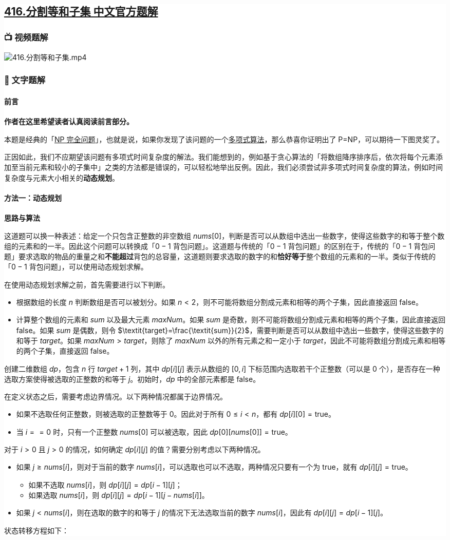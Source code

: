 ## [416.分割等和子集 中文官方题解](https://leetcode.cn/problems/partition-equal-subset-sum/solutions/100000/fen-ge-deng-he-zi-ji-by-leetcode-solution)

### 📺 视频题解  
![416.分割等和子集.mp4](1712d35b-f0ab-48aa-b964-fe22bf0a5931)

### 📖 文字题解
#### 前言

**作者在这里希望读者认真阅读前言部分。**

本题是经典的「[NP 完全问题](https://baike.baidu.com/item/NP%E5%AE%8C%E5%85%A8%E9%97%AE%E9%A2%98)」，也就是说，如果你发现了该问题的一个[多项式算法](https://baike.baidu.com/item/%E5%A4%9A%E9%A1%B9%E5%BC%8F%E7%AE%97%E6%B3%95)，那么恭喜你证明出了 P=NP，可以期待一下图灵奖了。

正因如此，我们不应期望该问题有多项式时间复杂度的解法。我们能想到的，例如基于贪心算法的「将数组降序排序后，依次将每个元素添加至当前元素和较小的子集中」之类的方法都是错误的，可以轻松地举出反例。因此，我们必须尝试非多项式时间复杂度的算法，例如时间复杂度与元素大小相关的**动态规划**。

#### 方法一：动态规划

**思路与算法**

这道题可以换一种表述：给定一个只包含正整数的非空数组 $\textit{nums}[0]$，判断是否可以从数组中选出一些数字，使得这些数字的和等于整个数组的元素和的一半。因此这个问题可以转换成「$0-1$ 背包问题」。这道题与传统的「$0-1$ 背包问题」的区别在于，传统的「$0-1$ 背包问题」要求选取的物品的重量之和**不能超过**背包的总容量，这道题则要求选取的数字的和**恰好等于**整个数组的元素和的一半。类似于传统的「$0-1$ 背包问题」，可以使用动态规划求解。

在使用动态规划求解之前，首先需要进行以下判断。

- 根据数组的长度 $n$ 判断数组是否可以被划分。如果 $n<2$，则不可能将数组分割成元素和相等的两个子集，因此直接返回 $\text{false}$。

- 计算整个数组的元素和 $\textit{sum}$ 以及最大元素 $\textit{maxNum}$。如果 $\textit{sum}$ 是奇数，则不可能将数组分割成元素和相等的两个子集，因此直接返回 $\text{false}$。如果 $\textit{sum}$ 是偶数，则令 $\textit{target}=\frac{\textit{sum}}{2}$，需要判断是否可以从数组中选出一些数字，使得这些数字的和等于 $\textit{target}$。如果 $\textit{maxNum}>\textit{target}$，则除了 $\textit{maxNum}$ 以外的所有元素之和一定小于 $\textit{target}$，因此不可能将数组分割成元素和相等的两个子集，直接返回 $\text{false}$。

创建二维数组 $\textit{dp}$，包含 $n$ 行 $\textit{target}+1$ 列，其中 $\textit{dp}[i][j]$ 表示从数组的 $[0,i]$ 下标范围内选取若干个正整数（可以是 $0$ 个），是否存在一种选取方案使得被选取的正整数的和等于 $j$。初始时，$\textit{dp}$ 中的全部元素都是 $\text{false}$。

在定义状态之后，需要考虑边界情况。以下两种情况都属于边界情况。

- 如果不选取任何正整数，则被选取的正整数等于 $0$。因此对于所有 $0 \le i < n$，都有 $\textit{dp}[i][0]=\text{true}$。

- 当 $i==0$ 时，只有一个正整数 $\textit{nums}[0]$ 可以被选取，因此 $\textit{dp}[0][\textit{nums}[0]]=\text{true}$。

对于 $i>0$ 且 $j>0$ 的情况，如何确定 $\textit{dp}[i][j]$ 的值？需要分别考虑以下两种情况。

- 如果 $j \ge \textit{nums}[i]$，则对于当前的数字 $\textit{nums}[i]$，可以选取也可以不选取，两种情况只要有一个为 $\text{true}$，就有 $\textit{dp}[i][j]=\text{true}$。
   - 如果不选取 $\textit{nums}[i]$，则 $\textit{dp}[i][j]=\textit{dp}[i-1][j]$；
   - 如果选取 $\textit{nums}[i]$，则 $\textit{dp}[i][j]=\textit{dp}[i-1][j-\textit{nums}[i]]$。

- 如果 $j < \textit{nums}[i]$，则在选取的数字的和等于 $j$ 的情况下无法选取当前的数字 $\textit{nums}[i]$，因此有 $\textit{dp}[i][j]=\textit{dp}[i-1][j]$。

状态转移方程如下：
